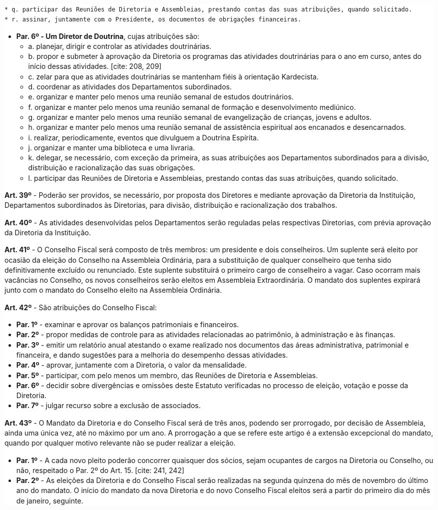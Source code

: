     * q. participar das Reuniões de Diretoria e Assembleias, prestando contas das suas atribuições, quando solicitado.
    * r. assinar, juntamente com o Presidente, os documentos de obrigações financeiras.
* **Par. 6º - Um Diretor de Doutrina**, cujas atribuições são:
    * a. planejar, dirigir e controlar as atividades doutrinárias.
    * b. propor e submeter à aprovação da Diretoria os programas das atividades doutrinárias para o ano em curso, antes do início dessas atividades. [cite: 208, 209]
    * c. zelar para que as atividades doutrinárias se mantenham fiéis à orientação Kardecista.
    * d. coordenar as atividades dos Departamentos subordinados.
    * e. organizar e manter pelo menos uma reunião semanal de estudos doutrinários.
    * f. organizar e manter pelo menos uma reunião semanal de formação e desenvolvimento mediúnico.
    * g. organizar e manter pelo menos uma reunião semanal de evangelização de crianças, jovens e adultos.
    * h. organizar e manter pelo menos uma reunião semanal de assistência espiritual aos encanados e desencarnados.
    * i. realizar, periodicamente, eventos que divulguem a Doutrina Espírita.
    * j. organizar e manter uma biblioteca e uma livraria.
    * k. delegar, se necessário, com exceção da primeira, as suas atribuições aos Departamentos subordinados para a divisão, distribuição e racionalização das suas obrigações.
    * l. participar das Reuniões de Diretoria e Assembleias, prestando contas das suas atribuições, quando solicitado.

**Art. 39º** - Poderão ser providos, se necessário, por proposta dos Diretores e mediante aprovação da Diretoria da Instituição, Departamentos subordinados às Diretorias, para divisão, distribuição e racionalização dos trabalhos.

**Art. 40º** - As atividades desenvolvidas pelos Departamentos serão reguladas pelas respectivas Diretorias, com prévia aprovação da Diretoria da Instituição.

**Art. 41º** - O Conselho Fiscal será composto de três membros: um presidente e dois conselheiros. Um suplente será eleito por ocasião da eleição do Conselho na Assembleia Ordinária, para a substituição de qualquer conselheiro que tenha sido definitivamente excluído ou renunciado. Este suplente substituirá o primeiro cargo de conselheiro a vagar. Caso ocorram mais vacâncias no Conselho, os novos conselheiros serão eleitos em Assembleia Extraordinária. O mandato dos suplentes expirará junto com o mandato do Conselho eleito na Assembleia Ordinária.

**Art. 42º** - São atribuições do Conselho Fiscal:
* **Par. 1º** - examinar e aprovar os balanços patrimoniais e financeiros.
* **Par. 2º** - propor medidas de controle para as atividades relacionadas ao patrimônio, à administração e às finanças.
* **Par. 3º** - emitir um relatório anual atestando o exame realizado nos documentos das áreas administrativa, patrimonial e financeira, e dando sugestões para a melhoria do desempenho dessas atividades.
* **Par. 4º** - aprovar, juntamente com a Diretoria, o valor da mensalidade.
* **Par. 5º** - participar, com pelo menos um membro, das Reuniões de Diretoria e Assembleias.
* **Par. 6º** - decidir sobre divergências e omissões deste Estatuto verificadas no processo de eleição, votação e posse da Diretoria.
* **Par. 7º** - julgar recurso sobre a exclusão de associados.

**Art. 43º** - O Mandato da Diretoria e do Conselho Fiscal será de três anos, podendo ser prorrogado, por decisão de Assembleia, ainda uma única vez, até no máximo por um ano. A prorrogação a que se refere este artigo é a extensão excepcional do mandato, quando por qualquer motivo relevante não se puder realizar a eleição.
* **Par. 1º** - A cada novo pleito poderão concorrer quaisquer dos sócios, sejam ocupantes de cargos na Diretoria ou Conselho, ou não, respeitado o Par. 2º do Art. 15. [cite: 241, 242]
* **Par. 2º** - As eleições da Diretoria e do Conselho Fiscal serão realizadas na segunda quinzena do mês de novembro do último ano do mandato. O início do mandato da nova Diretoria e do novo Conselho Fiscal eleitos será a partir do primeiro dia do mês de janeiro, seguinte.
